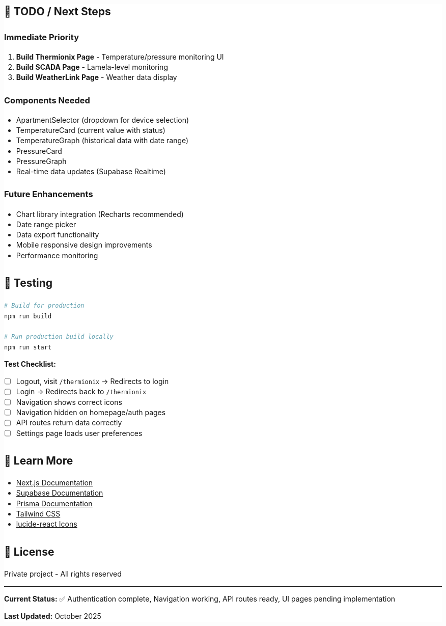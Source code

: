 ## 🚧 TODO / Next Steps

### Immediate Priority
1. **Build Thermionix Page** - Temperature/pressure monitoring UI
2. **Build SCADA Page** - Lamela-level monitoring
3. **Build WeatherLink Page** - Weather data display

### Components Needed
- ApartmentSelector (dropdown for device selection)
- TemperatureCard (current value with status)
- TemperatureGraph (historical data with date range)
- PressureCard
- PressureGraph
- Real-time data updates (Supabase Realtime)

### Future Enhancements
- Chart library integration (Recharts recommended)
- Date range picker
- Data export functionality
- Mobile responsive design improvements
- Performance monitoring

## 🧪 Testing

```bash
# Build for production
npm run build

# Run production build locally
npm run start
```

**Test Checklist:**
- [ ] Logout, visit `/thermionix` → Redirects to login
- [ ] Login → Redirects back to `/thermionix`
- [ ] Navigation shows correct icons
- [ ] Navigation hidden on homepage/auth pages
- [ ] API routes return data correctly
- [ ] Settings page loads user preferences

## 📖 Learn More

- [Next.js Documentation](https://nextjs.org/docs)
- [Supabase Documentation](https://supabase.com/docs)
- [Prisma Documentation](https://www.prisma.io/docs)
- [Tailwind CSS](https://tailwindcss.com/docs)
- [lucide-react Icons](https://lucide.dev)

## 📝 License

Private project - All rights reserved

---

**Current Status:** ✅ Authentication complete, Navigation working, API routes ready, UI pages pending implementation

**Last Updated:** October 2025
